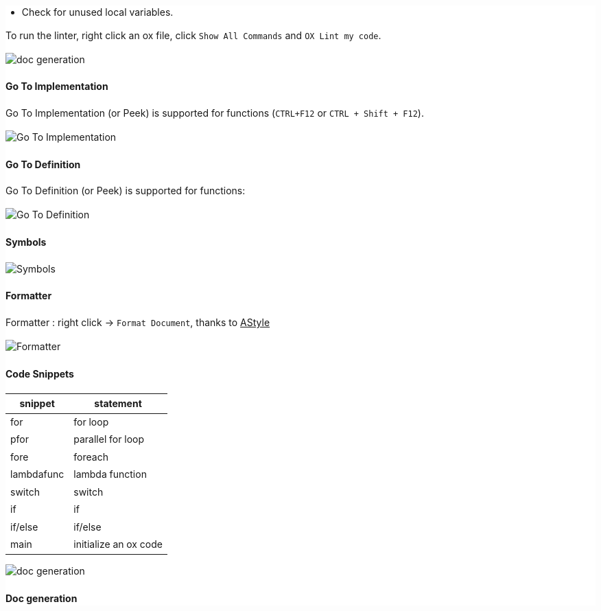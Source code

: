 - Check for unused local variables.

To run the linter,  right click an ox file, click `Show All Commands` and `OX Lint my code`.

![doc generation](https://www.prolept.com/vscode/unused.gif)

#### Go To Implementation

Go To Implementation (or Peek) is supported for functions (`CTRL+F12` or `CTRL + Shift + F12`).

![Go To Implementation](https://www.prolept.com/vscode/peekimplementation.gif)


####  Go To Definition

Go To Definition (or Peek) is supported for functions: 

![Go To Definition](https://www.prolept.com/vscode/peekDefinition.gif)

#### Symbols 

![Symbols](https://www.prolept.com/vscode/outline.gif)

#### Formatter

Formatter : right click -> `Format Document`, thanks to [AStyle](http://astyle.sourceforge.net/astyle.html)

![Formatter](https://www.prolept.com/vscode/formatter.gif)

#### Code Snippets


| snippet       | statement           |
|---------------|---------------------|
| for           |  for loop           |
| pfor          |  parallel for loop  |
| fore          |  foreach            |
| lambdafunc    |  lambda function    |
| switch        |  switch             |
| if            |  if                 |
| if/else       |  if/else            |
| main          |  initialize an ox code            |

![doc generation](https://www.prolept.com/vscode/snippets.gif)


#### Doc generation
